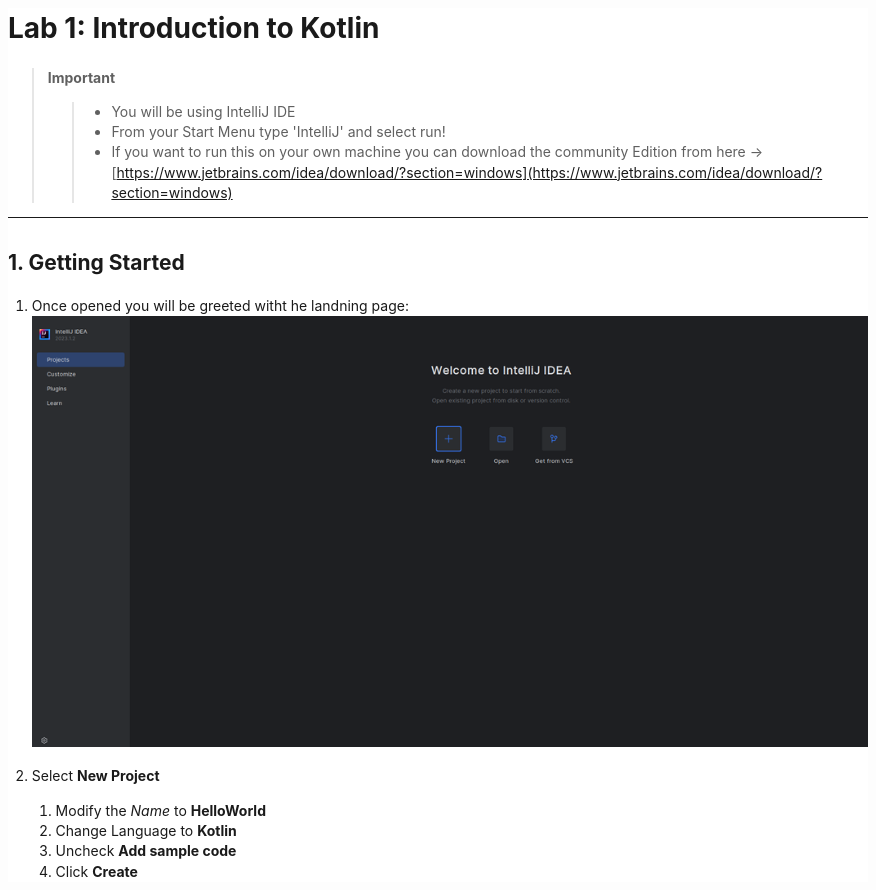 # Lab 1: Introduction to Kotlin

> **Important**
>> - You will be using IntelliJ IDE
>> - From your Start Menu type 'IntelliJ' and select run!
>> - If you want to run this on your own machine you can download the community Edition from here -> [https://www.jetbrains.com/idea/download/?section=windows](https://www.jetbrains.com/idea/download/?section=windows)

-----------------------

## 1. Getting Started 

1. Once opened you will be greeted witht he landning page: 
    ![](./figures/intellij_landing_page.png)

2. Select **New Project**
   1. Modify the *Name* to **HelloWorld**
   2. Change Language to **Kotlin**
   3. Uncheck **Add sample code**
   4. Click **Create**
   